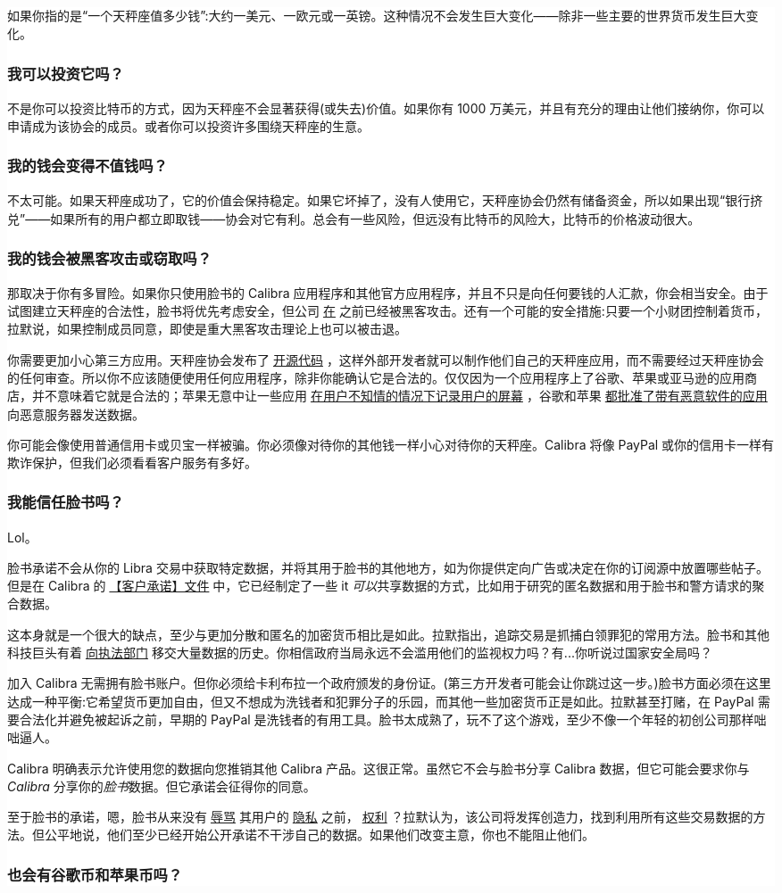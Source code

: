 如果你指的是“一个天秤座值多少钱”:大约一美元、一欧元或一英镑。这种情况不会发生巨大变化——除非一些主要的世界货币发生巨大变化。



### 我可以投资它吗？

不是你可以投资比特币的方式，因为天秤座不会显著获得(或失去)价值。如果你有 1000 万美元，并且有充分的理由让他们接纳你，你可以申请成为该协会的成员。或者你可以投资许多围绕天秤座的生意。

### 我的钱会变得不值钱吗？

不太可能。如果天秤座成功了，它的价值会保持稳定。如果它坏掉了，没有人使用它，天秤座协会仍然有储备资金，所以如果出现“银行挤兑”——如果所有的用户都立即取钱——协会对它有利。总会有一些风险，但远没有比特币的风险大，比特币的价格波动很大。

### 我的钱会被黑客攻击或窃取吗？

那取决于你有多冒险。如果你只使用脸书的 Calibra 应用程序和其他官方应用程序，并且不只是向任何要钱的人汇款，你会相当安全。由于试图建立天秤座的合法性，脸书将优先考虑安全，但公司 [在](https://qz.com/1160719/facebooks-transparency-report-the-company-is-giving-the-us-government-more-and-more-data/) 之前已经被黑客攻击。还有一个可能的安全措施:只要一个小财团控制着货币，拉默说，如果控制成员同意，即使是重大黑客攻击理论上也可以被击退。



你需要更加小心第三方应用。天秤座协会发布了 [开源代码](https://developers.libra.org/blog/2019/06/18/the-path-forward) ，这样外部开发者就可以制作他们自己的天秤座应用，而不需要经过天秤座协会的任何审查。所以你不应该随便使用任何应用程序，除非你能确认它是合法的。仅仅因为一个应用程序上了谷歌、苹果或亚马逊的应用商店，并不意味着它就是合法的；苹果无意中让一些应用 [在用户不知情的情况下记录用户的屏幕](https://gizmodo.com/some-iphone-apps-may-be-recording-users-screens-without-1832416812) ，谷歌和苹果 [都批准了带有恶意软件的应用](https://techcrunch.com/2019/01/05/dozen-iphone-apps-linked-to-golduck-malware/) 向恶意服务器发送数据。

你可能会像使用普通信用卡或贝宝一样被骗。你必须像对待你的其他钱一样小心对待你的天秤座。Calibra 将像 PayPal 或你的信用卡一样有欺诈保护，但我们必须看看客户服务有多好。

### 我能信任脸书吗？

Lol。



脸书承诺不会从你的 Libra 交易中获取特定数据，并将其用于脸书的其他地方，如为你提供定向广告或决定在你的订阅源中放置哪些帖子。但是在 Calibra 的 [【客户承诺】文件](https://scontent-lga3-1.xx.fbcdn.net/v/t39.2365-6/65083631_355528488499253_8415273665234468864_n.pdf?_nc_cat=106&_nc_ht=scontent-lga3-1.xx&oh=f03571d858835b89643784ce8cfa3e75&oe=5DBFB7C3) 中，它已经制定了一些 it *可以*共享数据的方式，比如用于研究的匿名数据和用于脸书和警方请求的聚合数据。

这本身就是一个很大的缺点，至少与更加分散和匿名的加密货币相比是如此。拉默指出，追踪交易是抓捕白领罪犯的常用方法。脸书和其他科技巨头有着 [向执法部门](https://qz.com/1160719/facebooks-transparency-report-the-company-is-giving-the-us-government-more-and-more-data/) 移交大量数据的历史。你相信政府当局永远不会滥用他们的监视权力吗？有...你听说过国家安全局吗？

加入 Calibra 无需拥有脸书账户。但你必须给卡利布拉一个政府颁发的身份证。(第三方开发者可能会让你跳过这一步。)脸书方面必须在这里达成一种平衡:它希望货币更加自由，但又不想成为洗钱者和犯罪分子的乐园，而其他一些加密货币正是如此。拉默甚至打赌，在 PayPal 需要合法化并避免被起诉之前，早期的 PayPal 是洗钱者的有用工具。脸书太成熟了，玩不了这个游戏，至少不像一个年轻的初创公司那样咄咄逼人。

Calibra 明确表示允许使用您的数据向您推销其他 Calibra 产品。这很正常。虽然它不会与脸书分享 Calibra 数据，但它可能会要求你与 *Calibra* 分享你的*脸书*数据。但它承诺会征得你的同意。



至于脸书的承诺，嗯，脸书从来没有 [辱骂](https://gizmodo.com/facebook-is-giving-advertisers-access-to-your-shadow-co-1828476051) 其用户的 [隐私](https://gizmodo.com/facebook-cambridge-analytica-oh-you-mean-that-cambri-1833502332) 之前， [权利](https://www.google.com/amp/s/gizmodo.com/facebooks-privacy-changes-get-scary-5523178/amp) ？拉默认为，该公司将发挥创造力，找到利用所有这些交易数据的方法。但公平地说，他们至少已经开始公开承诺不干涉自己的数据。如果他们改变主意，你也不能阻止他们。

### 也会有谷歌币和苹果币吗？
